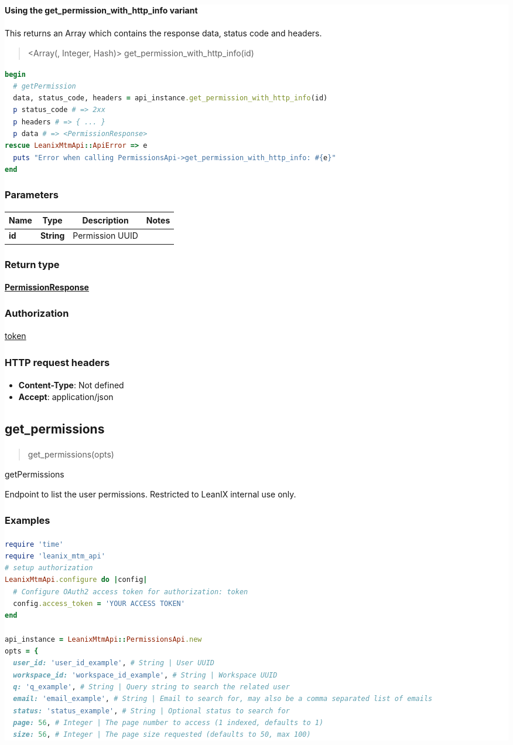 #### Using the get_permission_with_http_info variant

This returns an Array which contains the response data, status code and headers.

> <Array(<PermissionResponse>, Integer, Hash)> get_permission_with_http_info(id)

```ruby
begin
  # getPermission
  data, status_code, headers = api_instance.get_permission_with_http_info(id)
  p status_code # => 2xx
  p headers # => { ... }
  p data # => <PermissionResponse>
rescue LeanixMtmApi::ApiError => e
  puts "Error when calling PermissionsApi->get_permission_with_http_info: #{e}"
end
```

### Parameters

| Name | Type | Description | Notes |
| ---- | ---- | ----------- | ----- |
| **id** | **String** | Permission UUID |  |

### Return type

[**PermissionResponse**](PermissionResponse.md)

### Authorization

[token](../README.md#token)

### HTTP request headers

- **Content-Type**: Not defined
- **Accept**: application/json


## get_permissions

> <PermissionListResponse> get_permissions(opts)

getPermissions

Endpoint to list the user permissions. Restricted to LeanIX internal use only.

### Examples

```ruby
require 'time'
require 'leanix_mtm_api'
# setup authorization
LeanixMtmApi.configure do |config|
  # Configure OAuth2 access token for authorization: token
  config.access_token = 'YOUR ACCESS TOKEN'
end

api_instance = LeanixMtmApi::PermissionsApi.new
opts = {
  user_id: 'user_id_example', # String | User UUID
  workspace_id: 'workspace_id_example', # String | Workspace UUID
  q: 'q_example', # String | Query string to search the related user
  email: 'email_example', # String | Email to search for, may also be a comma separated list of emails
  status: 'status_example', # String | Optional status to search for
  page: 56, # Integer | The page number to access (1 indexed, defaults to 1)
  size: 56, # Integer | The page size requested (defaults to 50, max 100)
```